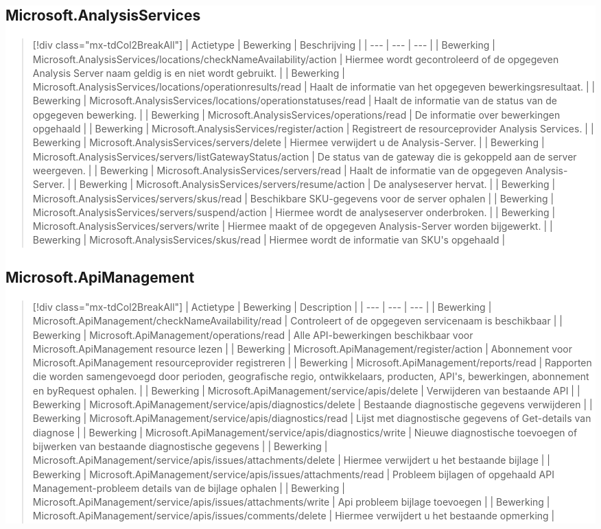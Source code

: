 ## <a name="microsoftanalysisservices"></a>Microsoft.AnalysisServices

> [!div class="mx-tdCol2BreakAll"]
> | Actietype | Bewerking | Beschrijving |
> | --- | --- | --- |
> | Bewerking | Microsoft.AnalysisServices/locations/checkNameAvailability/action | Hiermee wordt gecontroleerd of de opgegeven Analysis Server naam geldig is en niet wordt gebruikt. |
> | Bewerking | Microsoft.AnalysisServices/locations/operationresults/read | Haalt de informatie van het opgegeven bewerkingsresultaat. |
> | Bewerking | Microsoft.AnalysisServices/locations/operationstatuses/read | Haalt de informatie van de status van de opgegeven bewerking. |
> | Bewerking | Microsoft.AnalysisServices/operations/read | De informatie over bewerkingen opgehaald |
> | Bewerking | Microsoft.AnalysisServices/register/action | Registreert de resourceprovider Analysis Services. |
> | Bewerking | Microsoft.AnalysisServices/servers/delete | Hiermee verwijdert u de Analysis-Server. |
> | Bewerking | Microsoft.AnalysisServices/servers/listGatewayStatus/action | De status van de gateway die is gekoppeld aan de server weergeven. |
> | Bewerking | Microsoft.AnalysisServices/servers/read | Haalt de informatie van de opgegeven Analysis-Server. |
> | Bewerking | Microsoft.AnalysisServices/servers/resume/action | De analyseserver hervat. |
> | Bewerking | Microsoft.AnalysisServices/servers/skus/read | Beschikbare SKU-gegevens voor de server ophalen |
> | Bewerking | Microsoft.AnalysisServices/servers/suspend/action | Hiermee wordt de analyseserver onderbroken. |
> | Bewerking | Microsoft.AnalysisServices/servers/write | Hiermee maakt of de opgegeven Analysis-Server worden bijgewerkt. |
> | Bewerking | Microsoft.AnalysisServices/skus/read | Hiermee wordt de informatie van SKU's opgehaald |

## <a name="microsoftapimanagement"></a>Microsoft.ApiManagement

> [!div class="mx-tdCol2BreakAll"]
> | Actietype | Bewerking | Description |
> | --- | --- | --- |
> | Bewerking | Microsoft.ApiManagement/checkNameAvailability/read | Controleert of de opgegeven servicenaam is beschikbaar |
> | Bewerking | Microsoft.ApiManagement/operations/read | Alle API-bewerkingen beschikbaar voor Microsoft.ApiManagement resource lezen |
> | Bewerking | Microsoft.ApiManagement/register/action | Abonnement voor Microsoft.ApiManagement resourceprovider registreren |
> | Bewerking | Microsoft.ApiManagement/reports/read | Rapporten die worden samengevoegd door perioden, geografische regio, ontwikkelaars, producten, API's, bewerkingen, abonnement en byRequest ophalen. |
> | Bewerking | Microsoft.ApiManagement/service/apis/delete | Verwijderen van bestaande API |
> | Bewerking | Microsoft.ApiManagement/service/apis/diagnostics/delete | Bestaande diagnostische gegevens verwijderen |
> | Bewerking | Microsoft.ApiManagement/service/apis/diagnostics/read | Lijst met diagnostische gegevens of Get-details van diagnose |
> | Bewerking | Microsoft.ApiManagement/service/apis/diagnostics/write | Nieuwe diagnostische toevoegen of bijwerken van bestaande diagnostische gegevens |
> | Bewerking | Microsoft.ApiManagement/service/apis/issues/attachments/delete | Hiermee verwijdert u het bestaande bijlage |
> | Bewerking | Microsoft.ApiManagement/service/apis/issues/attachments/read | Probleem bijlagen of opgehaald API Management-probleem details van de bijlage ophalen |
> | Bewerking | Microsoft.ApiManagement/service/apis/issues/attachments/write | Api probleem bijlage toevoegen |
> | Bewerking | Microsoft.ApiManagement/service/apis/issues/comments/delete | Hiermee verwijdert u het bestaande opmerking |